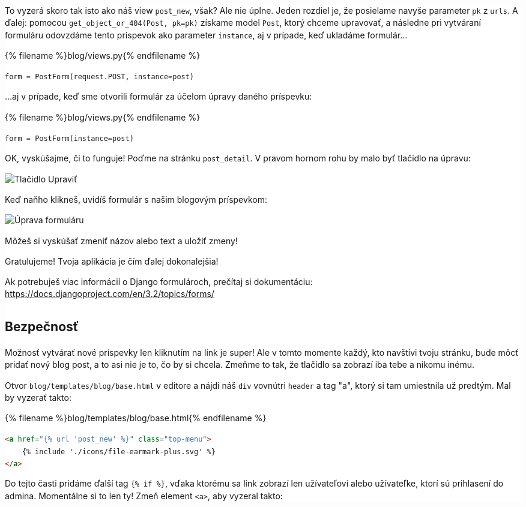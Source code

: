 ```python
```

To vyzerá skoro tak isto ako náš view `post_new`, však? Ale nie úplne. Jeden rozdiel je, že posielame navyše parameter `pk` z `urls`. A ďalej: pomocou `get_object_or_404(Post, pk=pk)` získame model `Post`, ktorý chceme upravovať, a následne pri vytváraní formuláru odovzdáme tento príspevok ako parameter `instance`, aj v prípade, keď ukladáme formulár…

{% filename %}blog/views.py{% endfilename %}

```python
form = PostForm(request.POST, instance=post)
```

…aj v prípade, keď sme otvorili formulár za účelom úpravy daného príspevku:

{% filename %}blog/views.py{% endfilename %}

```python
form = PostForm(instance=post)
```

OK, vyskúšajme, či to funguje! Poďme na stránku `post_detail`. V pravom hornom rohu by malo byť tlačidlo na úpravu:

![Tlačidlo Upraviť](images/edit_button2.png)

Keď naňho klikneš, uvidíš formulár s našim blogovým príspevkom:

![Úprava formuláru](images/edit_form2.png)

Môžeš si vyskúšať zmeniť názov alebo text a uložiť zmeny!

Gratulujeme! Tvoja aplikácia je čím ďalej dokonalejšia!

Ak potrebuješ viac informácií o Django formulároch, prečítaj si dokumentáciu: https://docs.djangoproject.com/en/3.2/topics/forms/

## Bezpečnosť

Možnosť vytvárať nové príspevky len kliknutím na link je super! Ale v tomto momente každý, kto navštívi tvoju stránku, bude môcť pridať nový blog post, a to asi nie je to, čo by si chcela. Zmeňme to tak, že tlačidlo sa zobrazí iba tebe a nikomu inému.

Otvor `blog/templates/blog/base.html` v editore a nájdi náš `div` vovnútri `header` a tag "a", ktorý si tam umiestnila už predtým. Mal by vyzerať takto:

{% filename %}blog/templates/blog/base.html{% endfilename %}

```html
<a href="{% url 'post_new' %}" class="top-menu">
    {% include './icons/file-earmark-plus.svg' %}
</a>
```

Do tejto časti pridáme ďalší tag `{% if %}`, vďaka ktorému sa link zobrazí len užívateľovi alebo užívateľke, ktorí sú prihlasení do admina. Momentálne si to len ty! Zmeň element `<a>`, aby vyzeral takto:
